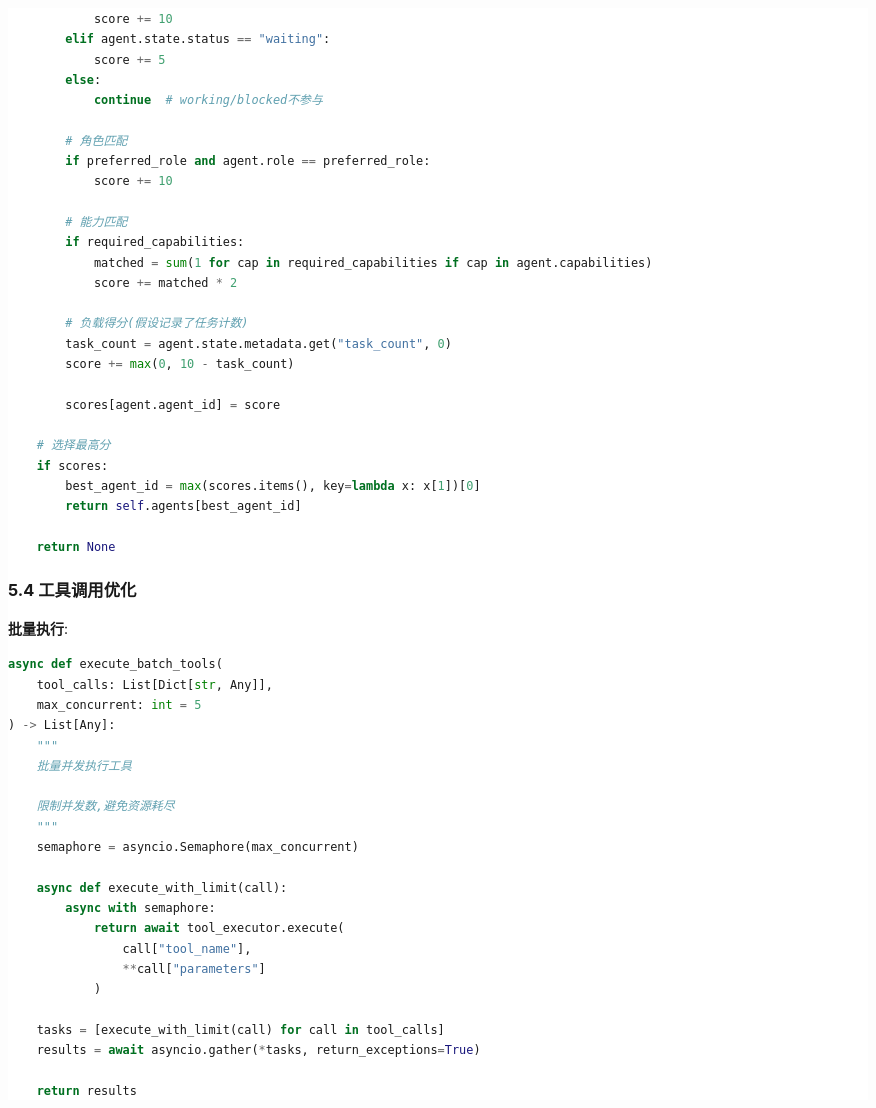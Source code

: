 ```python
            score += 10
        elif agent.state.status == "waiting":
            score += 5
        else:
            continue  # working/blocked不参与
        
        # 角色匹配
        if preferred_role and agent.role == preferred_role:
            score += 10
        
        # 能力匹配
        if required_capabilities:
            matched = sum(1 for cap in required_capabilities if cap in agent.capabilities)
            score += matched * 2
        
        # 负载得分(假设记录了任务计数)
        task_count = agent.state.metadata.get("task_count", 0)
        score += max(0, 10 - task_count)
        
        scores[agent.agent_id] = score
    
    # 选择最高分
    if scores:
        best_agent_id = max(scores.items(), key=lambda x: x[1])[0]
        return self.agents[best_agent_id]
    
    return None
```

### 5.4 工具调用优化

**批量执行**:
```python
async def execute_batch_tools(
    tool_calls: List[Dict[str, Any]],
    max_concurrent: int = 5
) -> List[Any]:
    """
    批量并发执行工具
    
    限制并发数,避免资源耗尽
    """
    semaphore = asyncio.Semaphore(max_concurrent)
    
    async def execute_with_limit(call):
        async with semaphore:
            return await tool_executor.execute(
                call["tool_name"],
                **call["parameters"]
            )
    
    tasks = [execute_with_limit(call) for call in tool_calls]
    results = await asyncio.gather(*tasks, return_exceptions=True)
    
    return results
```
